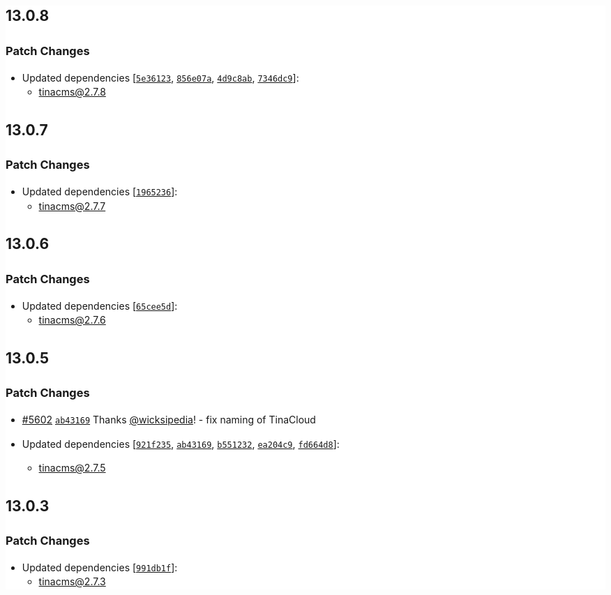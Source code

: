## 13.0.8

### Patch Changes

- Updated dependencies [[`5e36123`](https://github.com/tinacms/tinacms/commit/5e361239a372e21dda624d17b4ff274bab23ce90), [`856e07a`](https://github.com/tinacms/tinacms/commit/856e07a0b8d742ee78d5eba565623cf081a61534), [`4d9c8ab`](https://github.com/tinacms/tinacms/commit/4d9c8abf6badd1bcc833bda432ab22dace4925ae), [`7346dc9`](https://github.com/tinacms/tinacms/commit/7346dc996fd81ecb395b62f373976512e8224c21)]:
  - tinacms@2.7.8

## 13.0.7

### Patch Changes

- Updated dependencies [[`1965236`](https://github.com/tinacms/tinacms/commit/19652363784e48b065ec1924a9cd9611c8e79cae)]:
  - tinacms@2.7.7

## 13.0.6

### Patch Changes

- Updated dependencies [[`65cee5d`](https://github.com/tinacms/tinacms/commit/65cee5d6ae16c7320a4a14f0d9a82dc5f9103e34)]:
  - tinacms@2.7.6

## 13.0.5

### Patch Changes

- [#5602](https://github.com/tinacms/tinacms/pull/5602) [`ab43169`](https://github.com/tinacms/tinacms/commit/ab43169af5a95f31fa27bb0236623a031883a1fd) Thanks [@wicksipedia](https://github.com/wicksipedia)! - fix naming of TinaCloud

- Updated dependencies [[`921f235`](https://github.com/tinacms/tinacms/commit/921f2356e4615d532d02eefa7103fdb70f83b97a), [`ab43169`](https://github.com/tinacms/tinacms/commit/ab43169af5a95f31fa27bb0236623a031883a1fd), [`b551232`](https://github.com/tinacms/tinacms/commit/b5512326ad0ad9855bc75e2073a3ab2a8ec4c064), [`ea204c9`](https://github.com/tinacms/tinacms/commit/ea204c9045451f3ebea04f503e6158d2016613e4), [`fd664d8`](https://github.com/tinacms/tinacms/commit/fd664d8f4e83941ed1b1f234668ab6341a6178f8)]:
  - tinacms@2.7.5

## 13.0.3

### Patch Changes

- Updated dependencies [[`991db1f`](https://github.com/tinacms/tinacms/commit/991db1f10c1f9cf9211d7e82bd56658cdcce24c7)]:
  - tinacms@2.7.3
